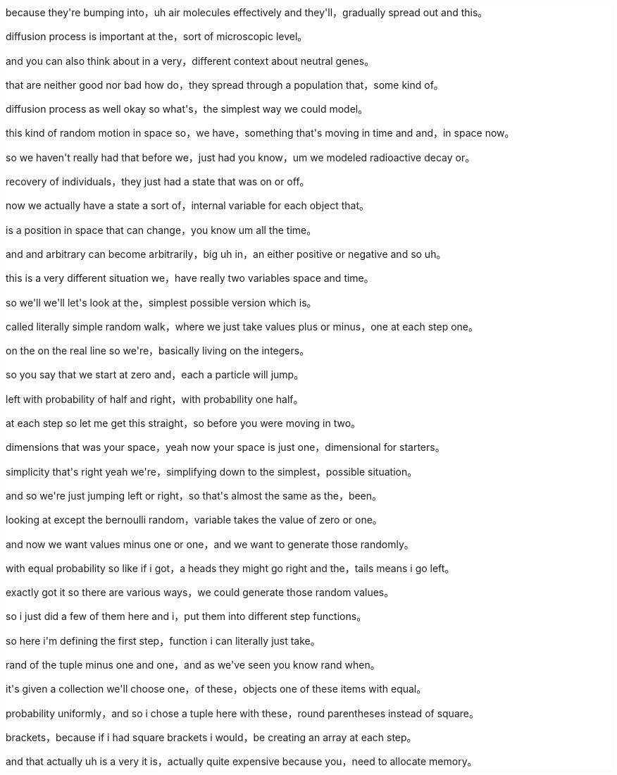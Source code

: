 because they're bumping into，uh air molecules effectively and they'll，gradually spread out and this。

diffusion process is important at the，sort of microscopic level。

and you can also think about in a very，different context about neutral genes。

that are neither good nor bad how do，they spread through a population that，some kind of。

diffusion process as well okay so what's，the simplest way we could model。

this kind of random motion in space so，we have，something that's moving in time and and，in space now。

so we haven't really had that before we，just had you know，um we modeled radioactive decay or。

recovery of individuals，they just had a state that was on or off。

now we actually have a state a sort of，internal variable for each object that。

is a position in space that can change，you know um all the time。

and and arbitrary can become arbitrarily，big uh in，an either positive or negative and so uh。

this is a very different situation we，have really two variables space and time。

so we'll we'll let's look at the，simplest possible version which is。

called literally simple random walk，where we just take values plus or minus，one at each step one。

on the on the real line so we're，basically living on the integers。

so you say that we start at zero and，each a particle will jump。

left with probability of half and right，with probability one half。

at each step so let me get this straight，so before you were moving in two。

dimensions that was your space，yeah now your space is just one，dimensional for starters。

simplicity that's right yeah we're，simplifying down to the simplest，possible situation。

and so we're just jumping left or right，so that's almost the same as the，been。

looking at except the bernoulli random，variable takes the value of zero or one。

and now we want values minus one or one，and we want to generate those randomly。

with equal probability so like if i got，a heads they might go right and the，tails means i go left。

exactly got it so there are various ways，we could generate those random values。

so i just did a few of them here and i，put them into different step functions。

so here i'm defining the first step，function i can literally just take。

rand of the tuple minus one and one，and as we've seen you know rand when。

it's given a collection we'll choose one，of these，objects one of these items with equal。

probability uniformly，and so i chose a tuple here with these，round parentheses instead of square。

brackets，because if i had square brackets i would，be creating an array at each step。

and that actually uh is a very it is，actually quite expensive because you，need to allocate memory。
